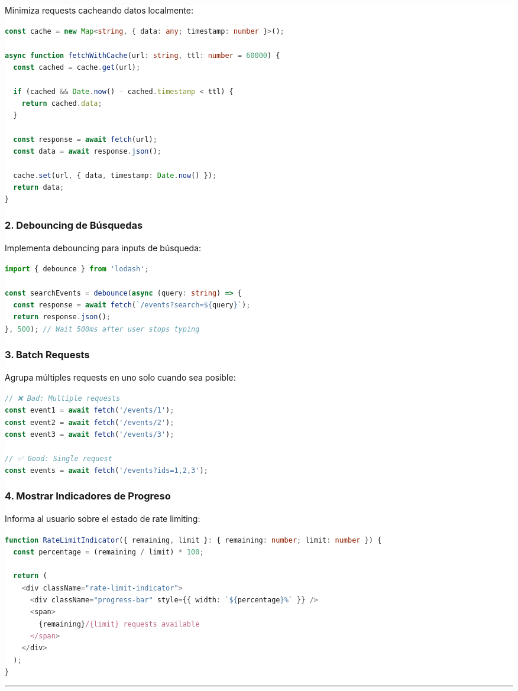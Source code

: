 Minimiza requests cacheando datos localmente:

```typescript
const cache = new Map<string, { data: any; timestamp: number }>();

async function fetchWithCache(url: string, ttl: number = 60000) {
  const cached = cache.get(url);

  if (cached && Date.now() - cached.timestamp < ttl) {
    return cached.data;
  }

  const response = await fetch(url);
  const data = await response.json();

  cache.set(url, { data, timestamp: Date.now() });
  return data;
}
```

### 2. Debouncing de Búsquedas

Implementa debouncing para inputs de búsqueda:

```typescript
import { debounce } from 'lodash';

const searchEvents = debounce(async (query: string) => {
  const response = await fetch(`/events?search=${query}`);
  return response.json();
}, 500); // Wait 500ms after user stops typing
```

### 3. Batch Requests

Agrupa múltiples requests en uno solo cuando sea posible:

```typescript
// ❌ Bad: Multiple requests
const event1 = await fetch('/events/1');
const event2 = await fetch('/events/2');
const event3 = await fetch('/events/3');

// ✅ Good: Single request
const events = await fetch('/events?ids=1,2,3');
```

### 4. Mostrar Indicadores de Progreso

Informa al usuario sobre el estado de rate limiting:

```typescript
function RateLimitIndicator({ remaining, limit }: { remaining: number; limit: number }) {
  const percentage = (remaining / limit) * 100;

  return (
    <div className="rate-limit-indicator">
      <div className="progress-bar" style={{ width: `${percentage}%` }} />
      <span>
        {remaining}/{limit} requests available
      </span>
    </div>
  );
}
```

---